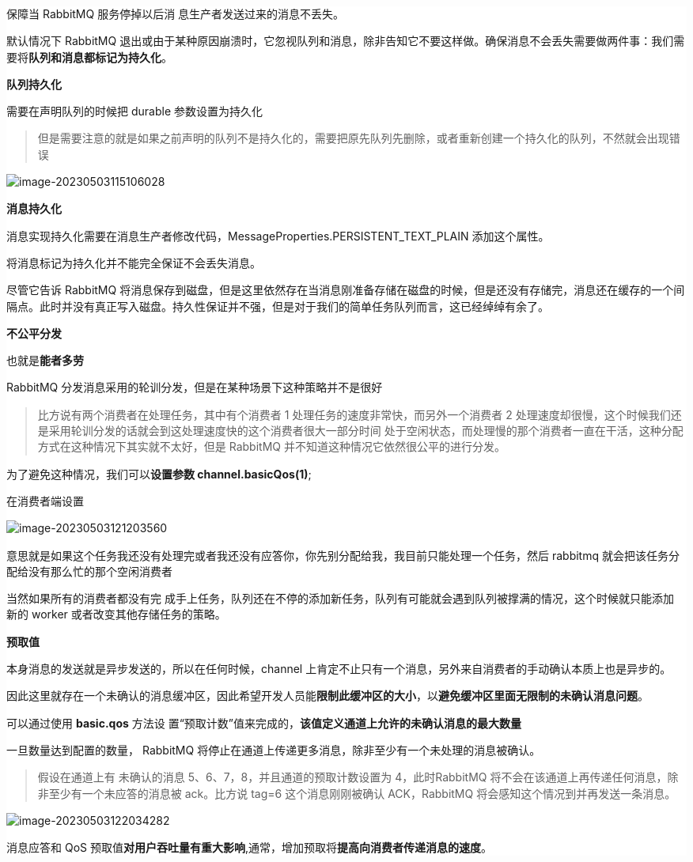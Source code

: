 保障当 RabbitMQ 服务停掉以后消 息生产者发送过来的消息不丢失。

默认情况下 RabbitMQ 退出或由于某种原因崩溃时，它忽视队列和消息，除非告知它不要这样做。确保消息不会丢失需要做两件事：我们需要将**队列和消息都标记为持久化**。



**队列持久化**

需要在声明队列的时候把 durable 参数设置为持久化

> 但是需要注意的就是如果之前声明的队列不是持久化的，需要把原先队列先删除，或者重新创建一个持久化的队列，不然就会出现错误

![image-20230503115106028](https://raw.githubusercontent.com/195sjin/myBed/master/images202305031151115.png)

**消息持久化**

消息实现持久化需要在消息生产者修改代码，MessageProperties.PERSISTENT_TEXT_PLAIN 添加这个属性。

将消息标记为持久化并不能完全保证不会丢失消息。

尽管它告诉 RabbitMQ 将消息保存到磁盘，但是这里依然存在当消息刚准备存储在磁盘的时候，但是还没有存储完，消息还在缓存的一个间隔点。此时并没有真正写入磁盘。持久性保证并不强，但是对于我们的简单任务队列而言，这已经绰绰有余了。



**不公平分发**

也就是**能者多劳**

RabbitMQ 分发消息采用的轮训分发，但是在某种场景下这种策略并不是很好

>比方说有两个消费者在处理任务，其中有个消费者 1 处理任务的速度非常快，而另外一个消费者 2 处理速度却很慢，这个时候我们还是采用轮训分发的话就会到这处理速度快的这个消费者很大一部分时间 处于空闲状态，而处理慢的那个消费者一直在干活，这种分配方式在这种情况下其实就不太好，但是 RabbitMQ 并不知道这种情况它依然很公平的进行分发。

为了避免这种情况，我们可以**设置参数 channel.basicQos(1)**;

在消费者端设置

![image-20230503121203560](https://raw.githubusercontent.com/195sjin/myBed/master/images202305031212605.png)



意思就是如果这个任务我还没有处理完或者我还没有应答你，你先别分配给我，我目前只能处理一个任务，然后 rabbitmq 就会把该任务分配给没有那么忙的那个空闲消费者

当然如果所有的消费者都没有完 成手上任务，队列还在不停的添加新任务，队列有可能就会遇到队列被撑满的情况，这个时候就只能添加 新的 worker 或者改变其他存储任务的策略。



**预取值**

本身消息的发送就是异步发送的，所以在任何时候，channel 上肯定不止只有一个消息，另外来自消费者的手动确认本质上也是异步的。

因此这里就存在一个未确认的消息缓冲区，因此希望开发人员能**限制此缓冲区的大小**，以**避免缓冲区里面无限制的未确认消息问题**。

可以通过使用 **basic.qos** 方法设 置“预取计数”值来完成的，**该值定义通道上允许的未确认消息的最大数量**

一旦数量达到配置的数量， RabbitMQ 将停止在通道上传递更多消息，除非至少有一个未处理的消息被确认。

> 假设在通道上有 未确认的消息 5、6、7，8，并且通道的预取计数设置为 4，此时RabbitMQ 将不会在该通道上再传递任何消息，除非至少有一个未应答的消息被 ack。比方说 tag=6 这个消息刚刚被确认 ACK，RabbitMQ 将会感知这个情况到并再发送一条消息。

![image-20230503122034282](https://raw.githubusercontent.com/195sjin/myBed/master/images202305031220326.png)

消息应答和 QoS 预取值**对用户吞吐量有重大影响**,通常，增加预取将**提高向消费者传递消息的速度**。
